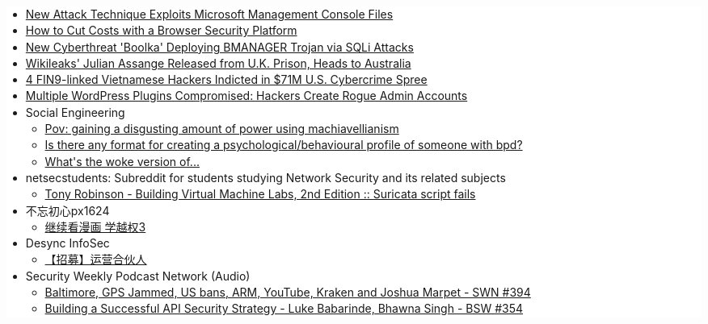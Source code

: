   - [New Attack Technique Exploits Microsoft Management Console Files](https://thehackernews.com/2024/06/new-attack-technique-exploits-microsoft.html)
  - [How to Cut Costs with a Browser Security Platform](https://thehackernews.com/2024/06/how-to-cut-costs-with-browser-security.html)
  - [New Cyberthreat 'Boolka' Deploying BMANAGER Trojan via SQLi Attacks](https://thehackernews.com/2024/06/new-cyberthreat-boolka-deploying.html)
  - [Wikileaks' Julian Assange Released from U.K. Prison, Heads to Australia](https://thehackernews.com/2024/06/wikileaks-julian-assange-released-from.html)
  - [4 FIN9-linked Vietnamese Hackers Indicted in $71M U.S. Cybercrime Spree](https://thehackernews.com/2024/06/4-fin9-linked-vietnamese-hackers.html)
  - [Multiple WordPress Plugins Compromised: Hackers Create Rogue Admin Accounts](https://thehackernews.com/2024/06/multiple-wordpress-plugins-compromised.html)
- Social Engineering
  - [Pov: gaining a disgusting amount of power using machiavellianism](https://www.reddit.com/r/SocialEngineering/comments/1doc2m5/pov_gaining_a_disgusting_amount_of_power_using/)
  - [Is there any format for creating a psychological/behavioural profile of someone with bpd?](https://www.reddit.com/r/SocialEngineering/comments/1do3uuv/is_there_any_format_for_creating_a/)
  - [What's the woke version of...](https://www.reddit.com/r/SocialEngineering/comments/1dnx0vy/whats_the_woke_version_of/)
- netsecstudents: Subreddit for students studying Network Security and its related subjects
  - [Tony Robinson - Building Virtual Machine Labs, 2nd Edition :: Suricata script fails](https://www.reddit.com/r/netsecstudents/comments/1dobn25/tony_robinson_building_virtual_machine_labs_2nd/)
- 不忘初心px1624
  - [继续看漫画 学越权3](https://mp.weixin.qq.com/s?__biz=Mzg2OTU0NDExMA==&mid=2247483867&idx=1&sn=17ee31228c65b0d08bbd963b3c601684&chksm=ce9a381af9edb10c667fd820f1524573e726f0eaeb6b7749edf39b2444e78d6378ba438df472&scene=58&subscene=0#rd)
- Desync InfoSec
  - [【招募】运营合伙人](https://mp.weixin.qq.com/s?__biz=MzkzMDE3ODc1Mw==&mid=2247488212&idx=1&sn=46ebacec09c98e050664f52f3313eec0&chksm=c27f617af508e86cfa711999ae06a9faa12578cc3b8c05cd2c35f420de275eee270020c2f7f3&scene=58&subscene=0#rd)
- Security Weekly Podcast Network (Audio)
  - [Baltimore, GPS Jammed, US bans, ARM, YouTube, Kraken and Joshua Marpet - SWN #394](http://sites.libsyn.com/18678/baltimore-gps-jammed-us-bans-arm-youtube-kraken-and-joshua-marpet-swn-394)
  - [Building a Successful API Security Strategy - Luke Babarinde, Bhawna Singh - BSW #354](http://sites.libsyn.com/18678/building-a-successful-api-security-strategy-luke-babarinde-bhawna-singh-bsw-354)
